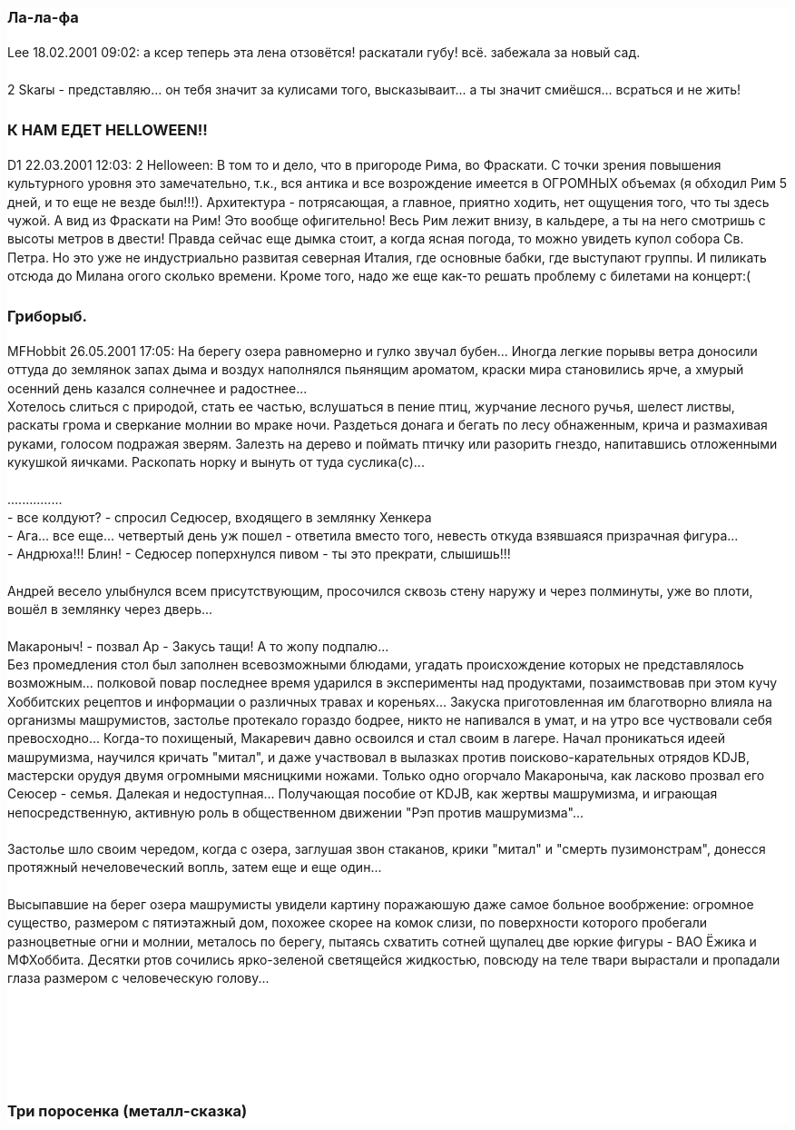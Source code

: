 ### Ла-ла-фа

Lee 18.02.2001 09:02:
а ксер теперь эта лена отзовётся! раскатали губу! всё. забежала за новый сад.<BR><BR>2 Skarы - представляю... он тебя значит за кулисами того, высказываит... а ты значит смиёшся... всраться и не жить!

### К НАМ ЕДЕТ  HELLOWEEN!!

D1 22.03.2001 12:03:
2 Helloween: В том то и дело, что в пригороде Рима, во Фраскати. С точки зрения повышения культурного уровня это замечательно, т.к., вся антика и все возрождение имеется в ОГРОМНЫХ объемах (я обходил Рим 5 дней, и то еще не везде был!!!). Архитектура - потрясающая, а главное, приятно ходить, нет ощущения того, что ты здесь чужой. А вид из Фраскати на Рим! Это вообще офигительно! Весь Рим лежит внизу, в кальдере, а ты на него смотришь с высоты метров в двести! Правда сейчас еще дымка стоит, а когда ясная погода, то можно увидеть купол собора Св. Петра. Но это уже не индустриально развитая северная Италия, где основные бабки, где выступают группы. И пиликать отсюда до Милана огого сколько времени. Кроме того, надо же еще как-то решать проблему с билетами на концерт:(

### Гриборыб.

MFHobbit 26.05.2001 17:05:
На берегу озера равномерно и гулко звучал бубен... Иногда легкие порывы ветра доносили оттуда до землянок запах дыма и воздух наполнялся пьянящим ароматом, краски мира становились ярче, а хмурый осенний день казался солнечнее и радостнее... <BR>Хотелось слиться с природой, стать ее частью, вслушаться в пение птиц, журчание лесного ручья, шелест листвы, раскаты грома и сверкание молнии во мраке ночи. Раздеться донага и бегать по лесу обнаженным, крича и размахивая руками, голосом подражая зверям. Залезть на дерево и поймать птичку или разорить гнездо, напитавшись отложенными кукушкой яичками. Раскопать норку и вынуть от туда суслика(с)... <BR><BR>...............<BR>- все колдуют? - спросил Седюсер, входящего в землянку Хенкера<BR>- Ага... все еще... четвертый день уж пошел - ответила вместо того, невесть откуда взявшаяся призрачная фигура...<BR>- Андрюха!!! Блин! - Седюсер поперхнулся пивом - ты это прекрати, слышишь!!! <BR><BR>Андрей весело улыбнулся всем присутствующим, просочился сквозь стену наружу и через полминуты, уже во плоти, вошёл в землянку через дверь...<BR><BR>Макароныч! - позвал Ар - Закусь тащи! А то жопу подпалю...<BR>Без промедления стол был заполнен всевозможными блюдами, угадать происхождение которых не представлялось возможным... полковой повар последнее время ударился в эксперименты над продуктами, позаимствовав при этом кучу Хоббитских рецептов и информации о различных травах и кореньях... Закуска приготовленная им благотворно влияла на организмы машрумистов, застолье протекало гораздо бодрее, никто не напивался в умат, и на утро все чуствовали себя превосходно... Когда-то похищеный, Макаревич давно освоился и стал своим в лагере. Начал проникаться идеей машрумизма, научился кричать "митал", и даже участвовал в вылазках против поисково-карательных отрядов KDJB, мастерски орудуя двумя огромными мясницкими ножами. Только одно огорчало Макароныча, как ласково прозвал его Сеюсер - семья. Далекая и недоступная... Получающая пособие от KDJB, как жертвы машрумизма, и играющая непосредственную, активную роль в общественном движении "Рэп против машрумизма"...<BR><BR>Застолье шло своим чередом, когда с озера, заглушая звон стаканов, крики "митал" и "смерть пузимонстрам", донесся протяжный нечеловеческий вопль, затем еще и еще один...<BR><BR>Высыпавшие на берег озера машрумисты увидели картину поражаюшую даже самое больное вообржение: огромное существо, размером с пятиэтажный дом, похожее скорее на комок слизи, по поверхности которого пробегали разноцветные огни и молнии, металось по берегу, пытаясь схватить сотней щупалец две юркие фигуры - ВАО Ёжика и МФХоббита. Десятки ртов сочились ярко-зеленой светящейся жидкостью, повсюду на теле твари вырастали и пропадали глаза размером с человеческую голову...<BR><BR><BR><BR><BR><BR>

### Три поросенка (металл-сказка)
